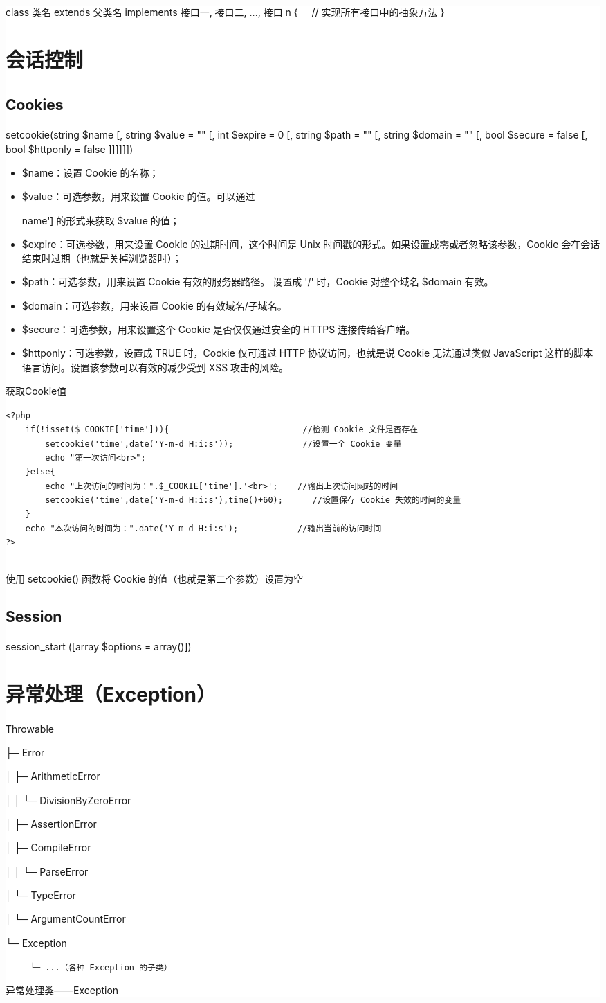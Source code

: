 class 类名 extends 父类名 implements 接口一, 接口二, ..., 接口 n {
    // 实现所有接口中的抽象方法
}

</code></pre>
<h1>会话控制</h1>
<h2>Cookies</h2>
<p>setcookie(string $name [, string $value = "" [, int $expire = 0 [, string $path = "" [, string $domain = "" [, bool $secure = false [, bool $httponly = false ]]]]]])</p>
<ul>
<li>
<p>$name：设置 Cookie 的名称；</p>
</li>
<li>
<p>$value：可选参数，用来设置 Cookie 的值。可以通过 <div data-type="math" data-display="inline" data-text="_COOKIE%5B'"></div>name'] 的形式来获取 $value 的值；</p>
</li>
<li>
<p>$expire：可选参数，用来设置 Cookie 的过期时间，这个时间是 Unix 时间戳的形式。如果设置成零或者忽略该参数，Cookie 会在会话结束时过期（也就是关掉浏览器时）；</p>
</li>
<li>
<p>$path：可选参数，用来设置 Cookie 有效的服务器路径。 设置成 '/' 时，Cookie 对整个域名 $domain 有效。</p>
</li>
<li>
<p>$domain：可选参数，用来设置 Cookie 的有效域名/子域名。</p>
</li>
<li>
<p>$secure：可选参数，用来设置这个 Cookie 是否仅仅通过安全的 HTTPS 连接传给客户端。</p>
</li>
<li>
<p>$httponly：可选参数，设置成 TRUE 时，Cookie 仅可通过 HTTP 协议访问，也就是说 Cookie 无法通过类似 JavaScript 这样的脚本语言访问。设置该参数可以有效的减少受到 XSS 攻击的风险。</p>
</li>
</ul>
<p>获取Cookie值</p>
<pre data-syntax="php"><code class="lang-php hljs raw">&lt;?php
    if(!isset($_COOKIE['time'])){                           //检测 Cookie 文件是否存在
        setcookie('time',date('Y-m-d H:i:s'));              //设置一个 Cookie 变量
        echo "第一次访问&lt;br&gt;";
    }else{
        echo "上次访问的时间为：".$_COOKIE['time'].'&lt;br&gt;';    //输出上次访问网站的时间
        setcookie('time',date('Y-m-d H:i:s'),time()+60);      //设置保存 Cookie 失效的时间的变量
    }
    echo "本次访问的时间为：".date('Y-m-d H:i:s');            //输出当前的访问时间
?&gt;

</code></pre>
<p>使用 setcookie() 函数将 Cookie 的值（也就是第二个参数）设置为空</p>
<h2>Session</h2>
<p>session_start ([array $options = array()])</p>
<h1>异常处理（Exception）</h1>
<p>Throwable</p>
<p>├─ Error</p>
<p>│    ├─ ArithmeticError</p>
<p>│    │     └─ DivisionByZeroError</p>
<p>│    ├─ AssertionError</p>
<p>│    ├─ CompileError</p>
<p>│    │    └─ ParseError</p>
<p>│    └─ TypeError</p>
<p>│           └─ ArgumentCountError</p>
<p>└─ Exception</p>
<pre><code>     └─ ...（各种 Exception 的子类）
</code></pre>
<p>异常处理类——Exception</p>